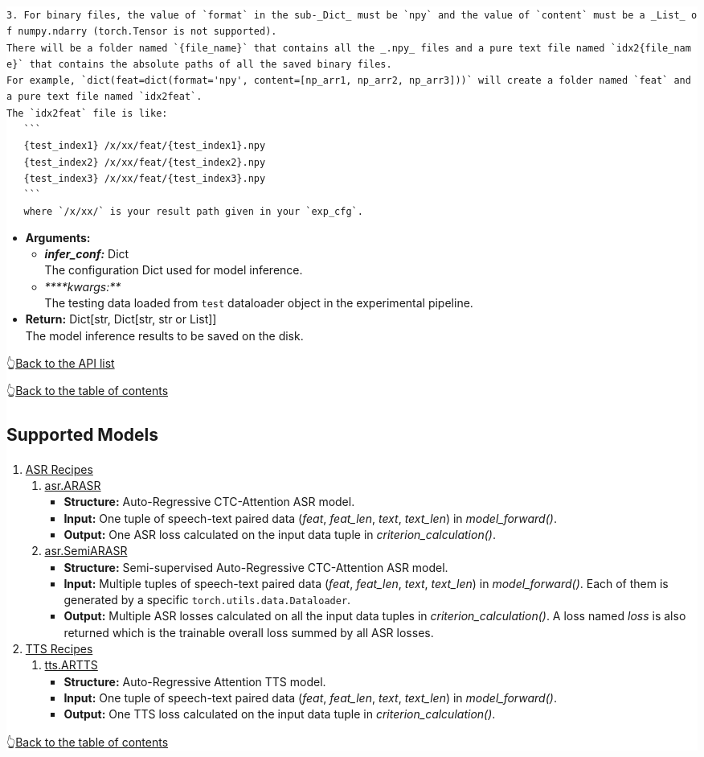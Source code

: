     3. For binary files, the value of `format` in the sub-_Dict_ must be `npy` and the value of `content` must be a _List_ of numpy.ndarry (torch.Tensor is not supported).
    There will be a folder named `{file_name}` that contains all the _.npy_ files and a pure text file named `idx2{file_name}` that contains the absolute paths of all the saved binary files.  
    For example, `dict(feat=dict(format='npy', content=[np_arr1, np_arr2, np_arr3]))` will create a folder named `feat` and a pure text file named `idx2feat`. 
    The `idx2feat` file is like:
       ```
       {test_index1} /x/xx/feat/{test_index1}.npy
       {test_index2} /x/xx/feat/{test_index2}.npy
       {test_index3} /x/xx/feat/{test_index3}.npy
       ```
       where `/x/xx/` is your result path given in your `exp_cfg`.
* **Arguments:**
  * _**infer_conf:**_ Dict  
    The configuration Dict used for model inference.
  * _****kwargs:**_  
    The testing data loaded from `test` dataloader object in the experimental pipeline. 
* **Return:** Dict[str, Dict[str, str or List]]  
    The model inference results to be saved on the disk.

👆[Back to the API list](https://github.com/ahclab/SpeeChain/tree/main/speechain/model#api-document)

👆[Back to the table of contents](https://github.com/ahclab/SpeeChain/tree/main/speechain/model#table-of-contents)

## Supported Models
1. [ASR Recipes](https://github.com/ahclab/SpeeChain/tree/main/recipes/asr#automatic-speech-recognition-asr)
   1. [asr.ARASR](https://github.com/ahclab/SpeeChain/blob/main/speechain/model/asr.py#L29)  
      * **Structure:** Auto-Regressive CTC-Attention ASR model.  
      * **Input:** One tuple of speech-text paired data (_feat_, _feat_len_, _text_, _text_len_) in _model_forward()_.  
      * **Output:** One ASR loss calculated on the input data tuple in _criterion_calculation()_.
   2. [asr.SemiARASR](https://github.com/ahclab/SpeeChain/blob/main/speechain/model/asr.py#L658) 
      * **Structure:** Semi-supervised Auto-Regressive CTC-Attention ASR model.  
      * **Input:** Multiple tuples of speech-text paired data  (_feat_, _feat_len_, _text_, _text_len_) in _model_forward()_. 
      Each of them is generated by a specific `torch.utils.data.Dataloader`.
      * **Output:** Multiple ASR losses calculated on all the input data tuples in _criterion_calculation()_. 
      A loss named _loss_ is also returned which is the trainable overall loss summed by all ASR losses. 
2. [TTS Recipes](https://github.com/ahclab/SpeeChain/tree/main/recipes/tts#text-to-speech-synthesis-tts)
   1. [tts.ARTTS](https://github.com/ahclab/SpeeChain/blob/main/speechain/model/tts.py#L36)
      * **Structure:** Auto-Regressive Attention TTS model.  
      * **Input:** One tuple of speech-text paired data (_feat_, _feat_len_, _text_, _text_len_) in _model_forward()_.  
      * **Output:** One TTS loss calculated on the input data tuple in _criterion_calculation()_.

👆[Back to the table of contents](https://github.com/ahclab/SpeeChain/tree/main/speechain/model#table-of-contents)
